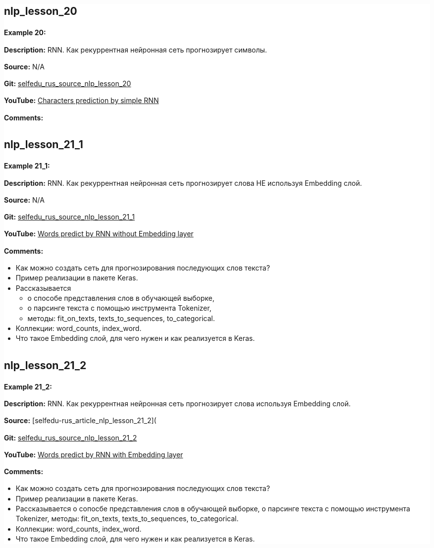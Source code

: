 ## nlp_lesson_20
**Example 20:** 

**Description:** RNN. Как рекуррентная нейронная сеть прогнозирует символы.

**Source:** N/A

**Git:** [selfedu_rus_source_nlp_lesson_20](https://github.com/selfedu-rus/neural-network/blob/master/lesson%2020.%20RNN%20chars%20prediction.py)

**YouTube:** [Characters prediction by simple RNN](https://youtu.be/8ZP6uPD91rY?list=PLA0M1Bcd0w8yv0XGiF1wjerjSZVSrYbjh)

**Comments:** 

## nlp_lesson_21_1
**Example 21_1:** 

**Description:** RNN. Как рекуррентная нейронная сеть прогнозирует слова НЕ используя Embedding слой.

**Source:** N/A

**Git:** [selfedu_rus_source_nlp_lesson_21_1](https://github.com/selfedu-rus/neural-network/blob/master/lesson%2021.%20RNN%20Embedding%20words%20predict.py)

**YouTube:**  [Words predict by RNN without Embedding layer](https://youtu.be/GIG9-d6ThNI?list=PLA0M1Bcd0w8yv0XGiF1wjerjSZVSrYbjh)

**Comments:** 
* Как можно создать сеть для прогнозирования последующих слов текста? 
* Пример реализации в пакете Keras. 
* Рассказывается 
  * о способе представления слов в обучающей выборке, 
  * о парсинге текста с помощью инструмента Tokenizer, 
  * методы: fit_on_texts, texts_to_sequences, to_categorical. 
* Коллекции: word_counts, index_word. 
* Что такое Embedding слой, для чего нужен и как реализуется в Keras.

## nlp_lesson_21_2
**Example 21_2:** 

**Description:** RNN. Как рекуррентная нейронная сеть прогнозирует слова используя Embedding слой.

**Source:** [selfedu-rus_article_nlp_lesson_21_2](

**Git:** [selfedu_rus_source_nlp_lesson_21_2](https://github.com/selfedu-rus/neural-network/blob/master/lesson%2021.%20RNN%20words%20predict.py)

**YouTube:** [Words predict by RNN with Embedding layer](https://youtu.be/8ZP6uPD91rY?list=PLA0M1Bcd0w8yv0XGiF1wjerjSZVSrYbjh)

**Comments:** 
* Как можно создать сеть для прогнозирования последующих слов текста? 
* Пример реализации в пакете Keras. 
* Рассказывается о сопосбе представления слов в обучающей выборке, о парсинге текста с помощью инструмента Tokenizer, методы: fit_on_texts, texts_to_sequences, to_categorical. 
* Коллекции: word_counts, index_word. 
* Что такое Embedding слой, для чего нужен и как реализуется в Keras.
